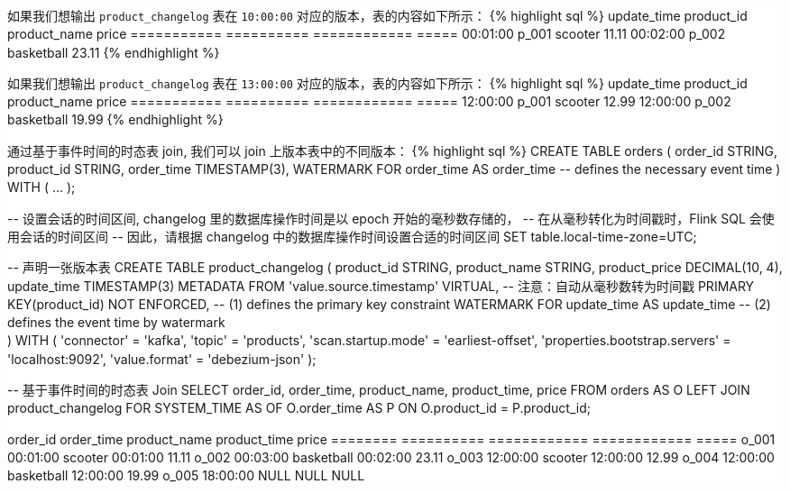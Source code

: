 如果我们想输出 `product_changelog` 表在 `10:00:00` 对应的版本，表的内容如下所示：
{% highlight sql %}
update_time  product_id product_name price
===========  ========== ============ ===== 
00:01:00     p_001      scooter      11.11
00:02:00     p_002      basketball   23.11
{% endhighlight %}

如果我们想输出 `product_changelog` 表在 `13:00:00` 对应的版本，表的内容如下所示：
{% highlight sql %}
update_time  product_id product_name price
===========  ========== ============ ===== 
12:00:00     p_001      scooter      12.99
12:00:00     p_002      basketball   19.99
{% endhighlight %}

通过基于事件时间的时态表 join, 我们可以 join 上版本表中的不同版本：
{% highlight sql %}
CREATE TABLE orders (
  order_id STRING,
  product_id STRING,
  order_time TIMESTAMP(3),
  WATERMARK FOR order_time AS order_time  -- defines the necessary event time
) WITH (
...
);

-- 设置会话的时间区间, changelog 里的数据库操作时间是以 epoch 开始的毫秒数存储的，
-- 在从毫秒转化为时间戳时，Flink SQL 会使用会话的时间区间
-- 因此，请根据 changelog 中的数据库操作时间设置合适的时间区间
SET table.local-time-zone=UTC;

-- 声明一张版本表
CREATE TABLE product_changelog (
  product_id STRING,
  product_name STRING,
  product_price DECIMAL(10, 4),
  update_time TIMESTAMP(3) METADATA FROM 'value.source.timestamp' VIRTUAL, -- 注意：自动从毫秒数转为时间戳
  PRIMARY KEY(product_id) NOT ENFORCED,      -- (1) defines the primary key constraint
  WATERMARK FOR update_time AS update_time   -- (2) defines the event time by watermark                               
) WITH (
  'connector' = 'kafka',
  'topic' = 'products',
  'scan.startup.mode' = 'earliest-offset',
  'properties.bootstrap.servers' = 'localhost:9092',
  'value.format' = 'debezium-json'
);

-- 基于事件时间的时态表 Join
SELECT
  order_id,
  order_time,
  product_name,
  product_time,
  price
FROM orders AS O
LEFT JOIN product_changelog FOR SYSTEM_TIME AS OF O.order_time AS P
ON O.product_id = P.product_id;

order_id order_time product_name product_time price
======== ========== ============ ============ =====
o_001    00:01:00   scooter      00:01:00     11.11
o_002    00:03:00   basketball   00:02:00     23.11
o_003    12:00:00   scooter      12:00:00     12.99
o_004    12:00:00   basketball   12:00:00     19.99
o_005    18:00:00   NULL         NULL         NULL